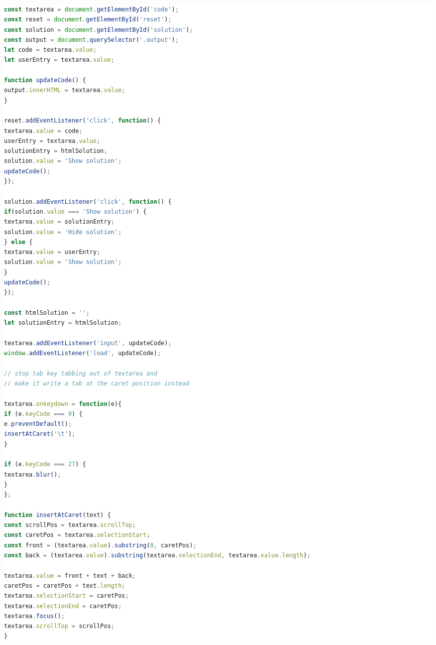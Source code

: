 ```js hidden
const textarea = document.getElementById('code');
const reset = document.getElementById('reset');
const solution = document.getElementById('solution');
const output = document.querySelector('.output');
let code = textarea.value;
let userEntry = textarea.value;

function updateCode() {
output.innerHTML = textarea.value;
}

reset.addEventListener('click', function() {
textarea.value = code;
userEntry = textarea.value;
solutionEntry = htmlSolution;
solution.value = 'Show solution';
updateCode();
});

solution.addEventListener('click', function() {
if(solution.value === 'Show solution') {
textarea.value = solutionEntry;
solution.value = 'Hide solution';
} else {
textarea.value = userEntry;
solution.value = 'Show solution';
}
updateCode();
});

const htmlSolution = '';
let solutionEntry = htmlSolution;

textarea.addEventListener('input', updateCode);
window.addEventListener('load', updateCode);

// stop tab key tabbing out of textarea and
// make it write a tab at the caret position instead

textarea.onkeydown = function(e){
if (e.keyCode === 9) {
e.preventDefault();
insertAtCaret('\t');
}

if (e.keyCode === 27) {
textarea.blur();
}
};

function insertAtCaret(text) {
const scrollPos = textarea.scrollTop;
const caretPos = textarea.selectionStart;
const front = (textarea.value).substring(0, caretPos);
const back = (textarea.value).substring(textarea.selectionEnd, textarea.value.length);

textarea.value = front + text + back;
caretPos = caretPos + text.length;
textarea.selectionStart = caretPos;
textarea.selectionEnd = caretPos;
textarea.focus();
textarea.scrollTop = scrollPos;
}
```